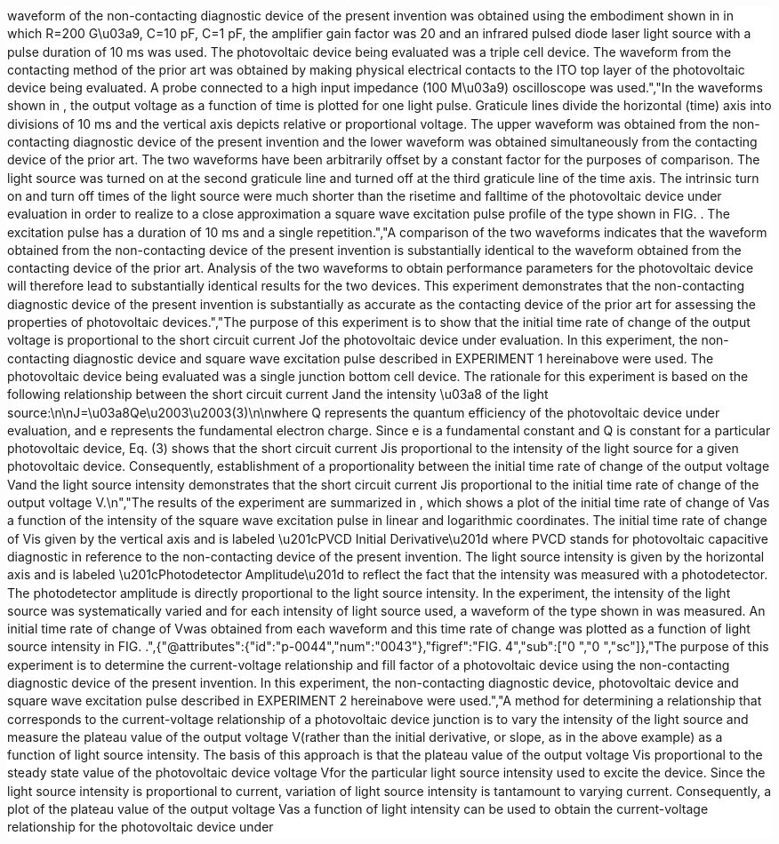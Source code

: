 waveform of the non-contacting diagnostic device of the present invention was obtained using the embodiment shown in  in which R=200 G\u03a9, C=10 pF, C=1 pF, the amplifier gain factor was 20 and an infrared pulsed diode laser light source with a pulse duration of 10 ms was used. The photovoltaic device being evaluated was a triple cell device. The waveform from the contacting method of the prior art was obtained by making physical electrical contacts to the ITO top layer of the photovoltaic device being evaluated. A probe connected to a high input impedance (100 M\u03a9) oscilloscope was used.","In the waveforms shown in , the output voltage as a function of time is plotted for one light pulse. Graticule lines divide the horizontal (time) axis into divisions of 10 ms and the vertical axis depicts relative or proportional voltage. The upper waveform was obtained from the non-contacting diagnostic device of the present invention and the lower waveform was obtained simultaneously from the contacting device of the prior art. The two waveforms have been arbitrarily offset by a constant factor for the purposes of comparison. The light source was turned on at the second graticule line and turned off at the third graticule line of the time axis. The intrinsic turn on and turn off times of the light source were much shorter than the risetime and falltime of the photovoltaic device under evaluation in order to realize to a close approximation a square wave excitation pulse profile of the type shown in FIG. . The excitation pulse has a duration of 10 ms and a single repetition.","A comparison of the two waveforms indicates that the waveform obtained from the non-contacting device of the present invention is substantially identical to the waveform obtained from the contacting device of the prior art. Analysis of the two waveforms to obtain performance parameters for the photovoltaic device will therefore lead to substantially identical results for the two devices. This experiment demonstrates that the non-contacting diagnostic device of the present invention is substantially as accurate as the contacting device of the prior art for assessing the properties of photovoltaic devices.","The purpose of this experiment is to show that the initial time rate of change of the output voltage is proportional to the short circuit current Jof the photovoltaic device under evaluation. In this experiment, the non-contacting diagnostic device and square wave excitation pulse described in EXPERIMENT 1 hereinabove were used. The photovoltaic device being evaluated was a single junction bottom cell device. The rationale for this experiment is based on the following relationship between the short circuit current Jand the intensity \u03a8 of the light source:\n\nJ=\u03a8Qe\u2003\u2003(3)\n\nwhere Q represents the quantum efficiency of the photovoltaic device under evaluation, and e represents the fundamental electron charge. Since e is a fundamental constant and Q is constant for a particular photovoltaic device, Eq. (3) shows that the short circuit current Jis proportional to the intensity of the light source for a given photovoltaic device. Consequently, establishment of a proportionality between the initial time rate of change of the output voltage Vand the light source intensity demonstrates that the short circuit current Jis proportional to the initial time rate of change of the output voltage V.\n","The results of the experiment are summarized in , which shows a plot of the initial time rate of change of Vas a function of the intensity of the square wave excitation pulse in linear and logarithmic coordinates. The initial time rate of change of Vis given by the vertical axis and is labeled \u201cPVCD Initial Derivative\u201d where PVCD stands for photovoltaic capacitive diagnostic in reference to the non-contacting device of the present invention. The light source intensity is given by the horizontal axis and is labeled \u201cPhotodetector Amplitude\u201d to reflect the fact that the intensity was measured with a photodetector. The photodetector amplitude is directly proportional to the light source intensity. In the experiment, the intensity of the light source was systematically varied and for each intensity of light source used, a waveform of the type shown in  was measured. An initial time rate of change of Vwas obtained from each waveform and this time rate of change was plotted as a function of light source intensity in FIG. .",{"@attributes":{"id":"p-0044","num":"0043"},"figref":"FIG. 4","sub":["0 ","0 ","sc"]},"The purpose of this experiment is to determine the current-voltage relationship and fill factor of a photovoltaic device using the non-contacting diagnostic device of the present invention. In this experiment, the non-contacting diagnostic device, photovoltaic device and square wave excitation pulse described in EXPERIMENT 2 hereinabove were used.","A method for determining a relationship that corresponds to the current-voltage relationship of a photovoltaic device junction is to vary the intensity of the light source and measure the plateau value of the output voltage V(rather than the initial derivative, or slope, as in the above example) as a function of light source intensity. The basis of this approach is that the plateau value of the output voltage Vis proportional to the steady state value of the photovoltaic device voltage Vfor the particular light source intensity used to excite the device. Since the light source intensity is proportional to current, variation of light source intensity is tantamount to varying current. Consequently, a plot of the plateau value of the output voltage Vas a function of light intensity can be used to obtain the current-voltage relationship for the photovoltaic device under